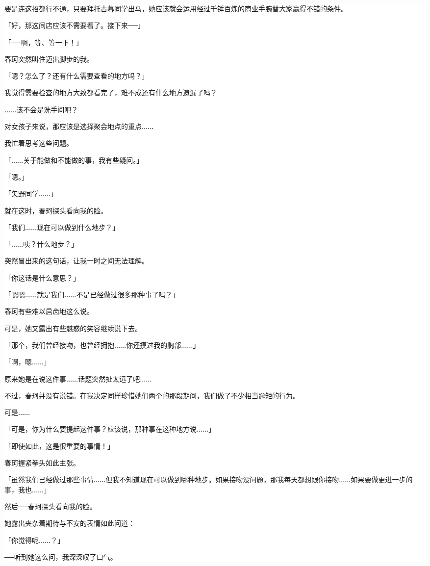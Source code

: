 要是连这招都行不通，只要拜托古暮同学出马，她应该就会运用经过千锤百炼的商业手腕替大家赢得不错的条件。

「好，那这间店应该不需要看了。接下来──」

「──啊，等、等一下！」

春珂突然叫住迈出脚步的我。

「嗯？怎么了？还有什么需要查看的地方吗？」

我觉得需要检查的地方大致都看完了，难不成还有什么地方遗漏了吗？

……该不会是洗手间吧？

对女孩子来说，那应该是选择聚会地点的重点……

我忙着思考这些问题。

「……关于能做和不能做的事，我有些疑问。」

「嗯。」

「矢野同学……」

就在这时，春珂探头看向我的脸。

「我们……现在可以做到什么地步？」

「……咦？什么地步？」

突然冒出来的这句话，让我一时之间无法理解。

「你这话是什么意思？」

「嗯嗯……就是我们……不是已经做过很多那种事了吗？」

春珂有些难以启齿地这么说。

可是，她又露出有些魅惑的笑容继续说下去。

「那个，我们曾经接吻，也曾经拥抱……你还摸过我的胸部……」

「啊，嗯……」

原来她是在说这件事……话题突然扯太远了吧……

不过，春珂并没有说错。在我决定同样珍惜她们两个的那段期间，我们做了不少相当逾矩的行为。

可是……

「可是，你为什么要提起这件事？应该说，那种事在这种地方说……」

「即使如此，这是很重要的事情！」

春珂握紧拳头如此主张。

「虽然我们已经做过那些事情……但我不知道现在可以做到哪种地步。如果接吻没问题，那我每天都想跟你接吻……如果要做更进一步的事，我也……」

然后──春珂探头看向我的脸。

她露出夹杂着期待与不安的表情如此问道：

「你觉得呢……？」

──听到她这么问，我深深叹了口气。

